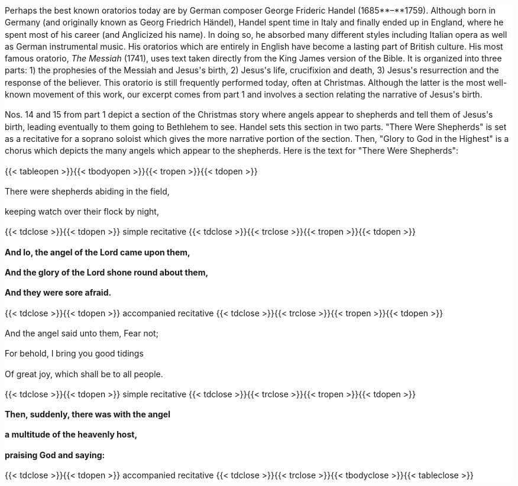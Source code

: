 Perhaps the best known oratorios today are by German composer George Frideric Handel (1685**–**1759). Although born in Germany (and originally known as Georg Friedrich Händel), Handel spent time in Italy and finally ended up in England, where he spent most of his career (and Anglicized his name). In doing so, he absorbed many different styles including Italian opera as well as German instrumental music. His oratorios which are entirely in English have become a lasting part of British culture. His most famous oratorio, *The Messiah* (1741), uses text taken directly from the King James version of the Bible. It is organized into three parts: 1) the prophesies of the Messiah and Jesus's birth, 2) Jesus's life, crucifixion and death, 3) Jesus's resurrection and the response of the believer. This oratorio is still frequently performed today, often at Christmas. Although the latter is the most well-known movement of this work, our excerpt comes from part 1 and involves a section relating the narrative of Jesus's birth.

Nos. 14 and 15 from part 1 depict a section of the Christmas story where angels appear to shepherds and tell them of Jesus's birth, leading eventually to them going to Bethlehem to see. Handel sets this section in two parts. "There Were Shepherds" is set as a recitative for a soprano soloist which gives the more narrative portion of the section. Then, "Glory to God in the Highest" is a chorus which depicts the many angels which appear to the shepherds. Here is the text for "There Were Shepherds":

{{< tableopen >}}{{< tbodyopen >}}{{< tropen >}}{{< tdopen >}}

There were shepherds abiding in the field,

keeping watch over their flock by night,

{{< tdclose >}}{{< tdopen >}}
simple recitative
{{< tdclose >}}{{< trclose >}}{{< tropen >}}{{< tdopen >}}

**And lo, the angel of the Lord came upon them,**

**And the glory of the Lord shone round about them,**

**And they were sore afraid.**

{{< tdclose >}}{{< tdopen >}}
accompanied recitative
{{< tdclose >}}{{< trclose >}}{{< tropen >}}{{< tdopen >}}

And the angel said unto them, Fear not;

For behold, I bring you good tidings

Of great joy, which shall be to all people.

{{< tdclose >}}{{< tdopen >}}
simple recitative
{{< tdclose >}}{{< trclose >}}{{< tropen >}}{{< tdopen >}}

**Then, suddenly, there was with the angel**

**a multitude of the heavenly host,**

**praising God and saying:**

{{< tdclose >}}{{< tdopen >}}
accompanied recitative
{{< tdclose >}}{{< trclose >}}{{< tbodyclose >}}{{< tableclose >}}
